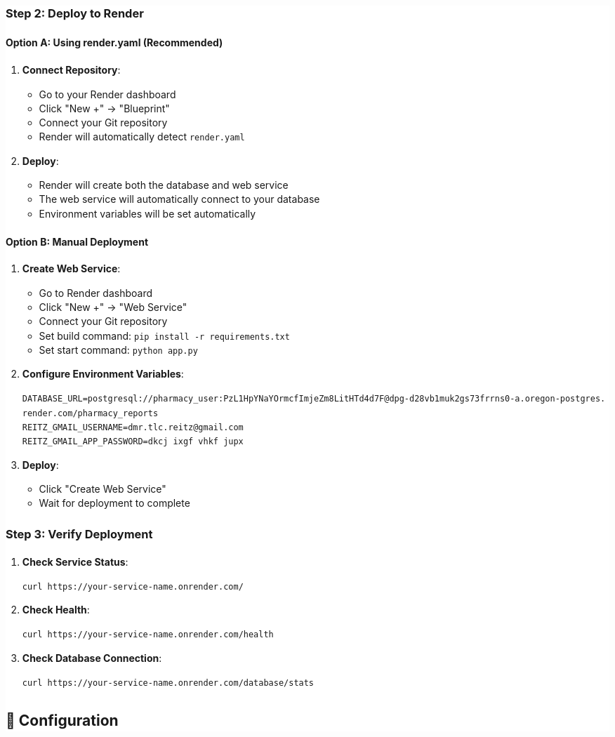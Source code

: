 ### Step 2: Deploy to Render

#### Option A: Using render.yaml (Recommended)

1. **Connect Repository**:
   - Go to your Render dashboard
   - Click "New +" → "Blueprint"
   - Connect your Git repository
   - Render will automatically detect `render.yaml`

2. **Deploy**:
   - Render will create both the database and web service
   - The web service will automatically connect to your database
   - Environment variables will be set automatically

#### Option B: Manual Deployment

1. **Create Web Service**:
   - Go to Render dashboard
   - Click "New +" → "Web Service"
   - Connect your Git repository
   - Set build command: `pip install -r requirements.txt`
   - Set start command: `python app.py`

2. **Configure Environment Variables**:
   ```
   DATABASE_URL=postgresql://pharmacy_user:PzL1HpYNaYOrmcfImjeZm8LitHTd4d7F@dpg-d28vb1muk2gs73frrns0-a.oregon-postgres.render.com/pharmacy_reports
   REITZ_GMAIL_USERNAME=dmr.tlc.reitz@gmail.com
   REITZ_GMAIL_APP_PASSWORD=dkcj ixgf vhkf jupx
   ```

3. **Deploy**:
   - Click "Create Web Service"
   - Wait for deployment to complete

### Step 3: Verify Deployment

1. **Check Service Status**:
   ```bash
   curl https://your-service-name.onrender.com/
   ```

2. **Check Health**:
   ```bash
   curl https://your-service-name.onrender.com/health
   ```

3. **Check Database Connection**:
   ```bash
   curl https://your-service-name.onrender.com/database/stats
   ```

## 🔧 Configuration
